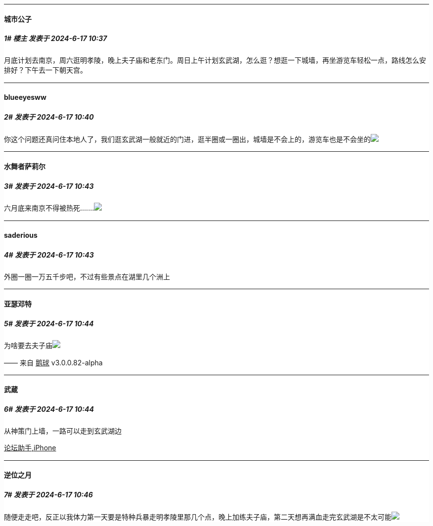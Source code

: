 ﻿
*****

####  城市公子  
##### 1#       楼主       发表于 2024-6-17 10:37

月底计划去南京，周六逛明孝陵，晚上夫子庙和老东门。周日上午计划玄武湖，怎么逛？想逛一下城墙，再坐游览车轻松一点，路线怎么安排好？下午去一下朝天宫。

*****

####  blueeyesww  
##### 2#       发表于 2024-6-17 10:40

你这个问题还真问住本地人了，我们逛玄武湖一般就近的门进，逛半圈或一圈出，城墙是不会上的，游览车也是不会坐的<img src="https://static.saraba1st.com/image/smiley/face2017/004.gif" referrerpolicy="no-referrer">

*****

####  水舞者萨莉尔  
##### 3#       发表于 2024-6-17 10:43

六月底来南京不得被热死.......<img src="https://static.saraba1st.com/image/smiley/face2017/004.gif" referrerpolicy="no-referrer">

*****

####  saderious  
##### 4#       发表于 2024-6-17 10:43

外圈一圈一万五千步吧，不过有些景点在湖里几个洲上

*****

####  亚瑟邓特  
##### 5#       发表于 2024-6-17 10:44

为啥要去夫子庙<img src="https://static.saraba1st.com/image/smiley/face2017/068.png" referrerpolicy="no-referrer">

—— 来自 [鹅球](https://www.pgyer.com/xfPejhuq) v3.0.0.82-alpha

*****

####  武蔵  
##### 6#       发表于 2024-6-17 10:44

从神策门上墙，一路可以走到玄武湖边

[论坛助手,iPhone](https://bbs.saraba1st.com/2b/forum.php?mod=viewthread&amp;tid=2029836)

*****

####  逆位之月  
##### 7#       发表于 2024-6-17 10:46

随便走走吧，反正以我体力第一天要是特种兵暴走明孝陵里那几个点，晚上加练夫子庙，第二天想再满血走完玄武湖是不太可能<img src="https://static.saraba1st.com/image/smiley/face2017/025.png" referrerpolicy="no-referrer">

